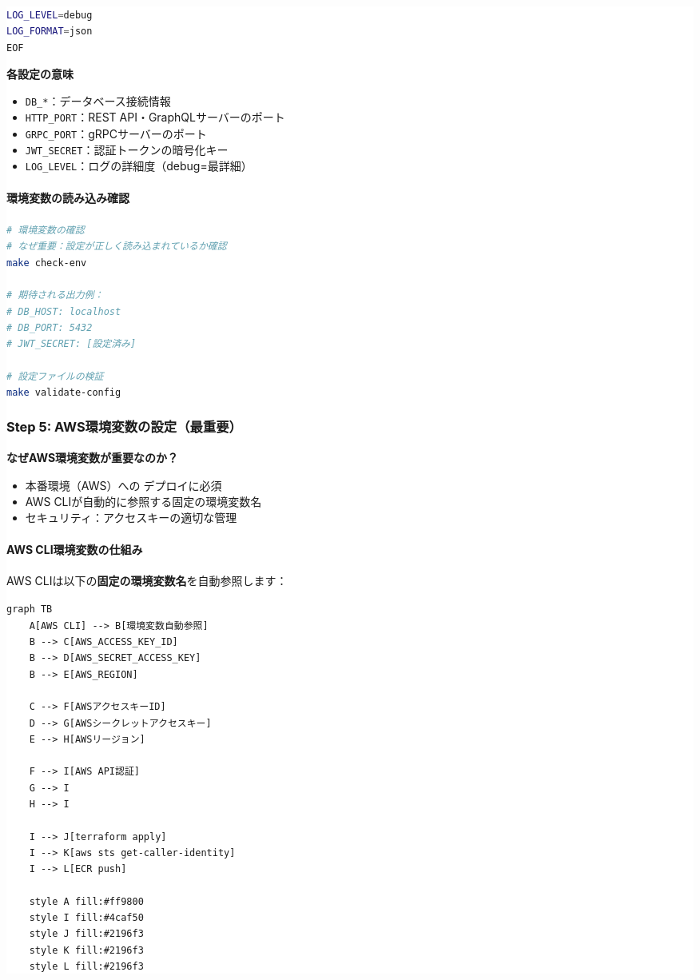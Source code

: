 ```bash
LOG_LEVEL=debug
LOG_FORMAT=json
EOF
```

**各設定の意味**
- `DB_*`：データベース接続情報
- `HTTP_PORT`：REST API・GraphQLサーバーのポート
- `GRPC_PORT`：gRPCサーバーのポート
- `JWT_SECRET`：認証トークンの暗号化キー
- `LOG_LEVEL`：ログの詳細度（debug=最詳細）

#### 環境変数の読み込み確認

```bash
# 環境変数の確認
# なぜ重要：設定が正しく読み込まれているか確認
make check-env

# 期待される出力例：
# DB_HOST: localhost
# DB_PORT: 5432
# JWT_SECRET: [設定済み]

# 設定ファイルの検証
make validate-config
```

### Step 5: AWS環境変数の設定（最重要）

**なぜAWS環境変数が重要なのか？**
- 本番環境（AWS）への デプロイに必須
- AWS CLIが自動的に参照する固定の環境変数名
- セキュリティ：アクセスキーの適切な管理

#### AWS CLI環境変数の仕組み

AWS CLIは以下の**固定の環境変数名**を自動参照します：

```mermaid
graph TB
    A[AWS CLI] --> B[環境変数自動参照]
    B --> C[AWS_ACCESS_KEY_ID]
    B --> D[AWS_SECRET_ACCESS_KEY]
    B --> E[AWS_REGION]
    
    C --> F[AWSアクセスキーID]
    D --> G[AWSシークレットアクセスキー]
    E --> H[AWSリージョン]
    
    F --> I[AWS API認証]
    G --> I
    H --> I
    
    I --> J[terraform apply]
    I --> K[aws sts get-caller-identity]
    I --> L[ECR push]
    
    style A fill:#ff9800
    style I fill:#4caf50
    style J fill:#2196f3
    style K fill:#2196f3
    style L fill:#2196f3
```
